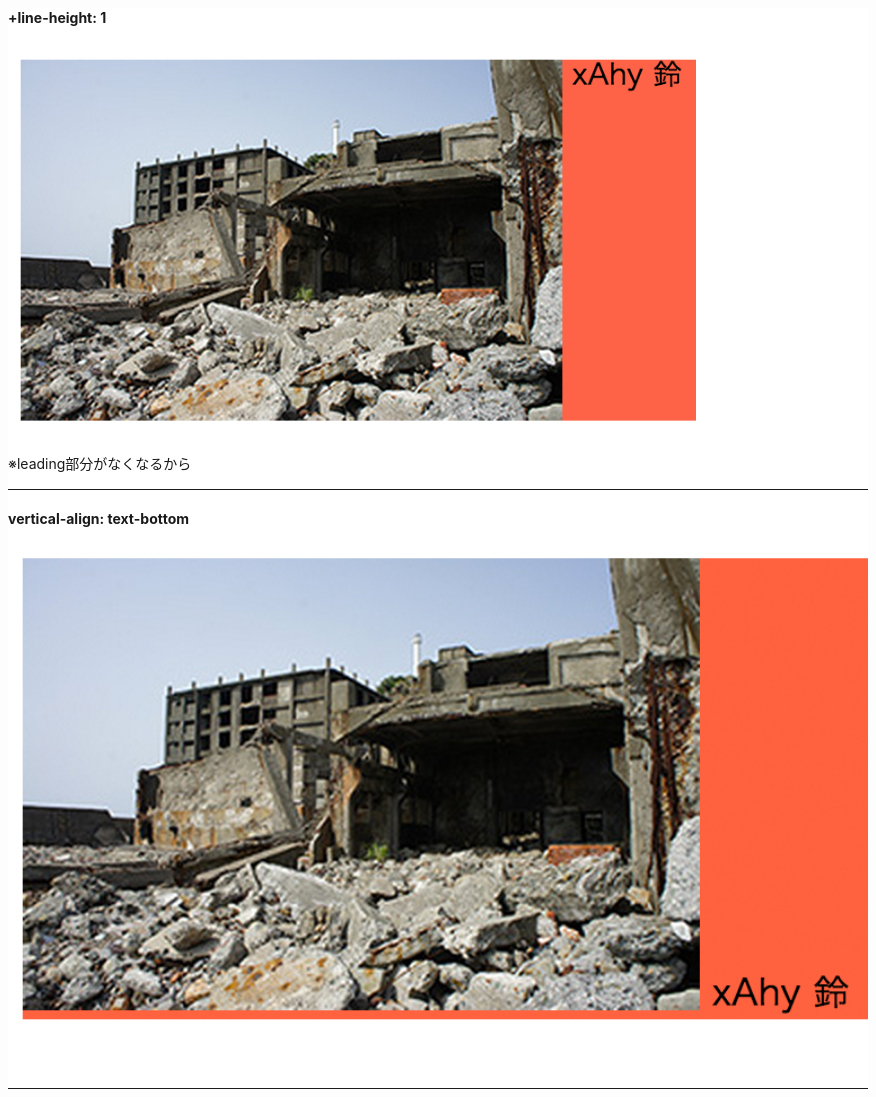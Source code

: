 
#### +line-height: 1

<img style="width:80%" src="myAdditions/imgs/2/x-text-top-lh1.png" class="x-nodeco">

※leading部分がなくなるから

----

#### vertical-align: text-bottom

<img style="width:100%" src="myAdditions/imgs/2/x-text-bottom.png" class="x-nodeco">

---
